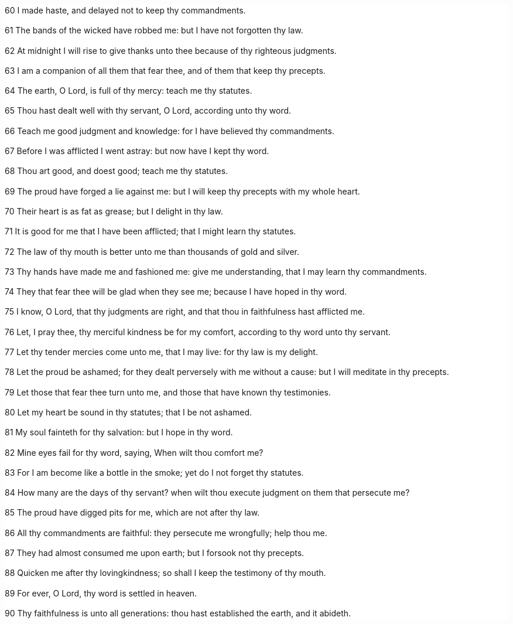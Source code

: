 60 I made haste, and delayed not to keep thy commandments.

61 The bands of the wicked have robbed me: but I have not forgotten thy law.

62 At midnight I will rise to give thanks unto thee because of thy righteous judgments.

63 I am a companion of all them that fear thee, and of them that keep thy precepts.

64 The earth, O Lord, is full of thy mercy: teach me thy statutes.

65 Thou hast dealt well with thy servant, O Lord, according unto thy word.

66 Teach me good judgment and knowledge: for I have believed thy commandments.

67 Before I was afflicted I went astray: but now have I kept thy word.

68 Thou art good, and doest good; teach me thy statutes.

69 The proud have forged a lie against me: but I will keep thy precepts with my whole heart.

70 Their heart is as fat as grease; but I delight in thy law.

71 It is good for me that I have been afflicted; that I might learn thy statutes.

72 The law of thy mouth is better unto me than thousands of gold and silver.

73 Thy hands have made me and fashioned me: give me understanding, that I may learn thy commandments.

74 They that fear thee will be glad when they see me; because I have hoped in thy word.

75 I know, O Lord, that thy judgments are right, and that thou in faithfulness hast afflicted me.

76 Let, I pray thee, thy merciful kindness be for my comfort, according to thy word unto thy servant.

77 Let thy tender mercies come unto me, that I may live: for thy law is my delight.

78 Let the proud be ashamed; for they dealt perversely with me without a cause: but I will meditate in thy precepts.

79 Let those that fear thee turn unto me, and those that have known thy testimonies.

80 Let my heart be sound in thy statutes; that I be not ashamed.

81 My soul fainteth for thy salvation: but I hope in thy word.

82 Mine eyes fail for thy word, saying, When wilt thou comfort me?

83 For I am become like a bottle in the smoke; yet do I not forget thy statutes.

84 How many are the days of thy servant? when wilt thou execute judgment on them that persecute me?

85 The proud have digged pits for me, which are not after thy law.

86 All thy commandments are faithful: they persecute me wrongfully; help thou me.

87 They had almost consumed me upon earth; but I forsook not thy precepts.

88 Quicken me after thy lovingkindness; so shall I keep the testimony of thy mouth.

89 For ever, O Lord, thy word is settled in heaven.

90 Thy faithfulness is unto all generations: thou hast established the earth, and it abideth.
